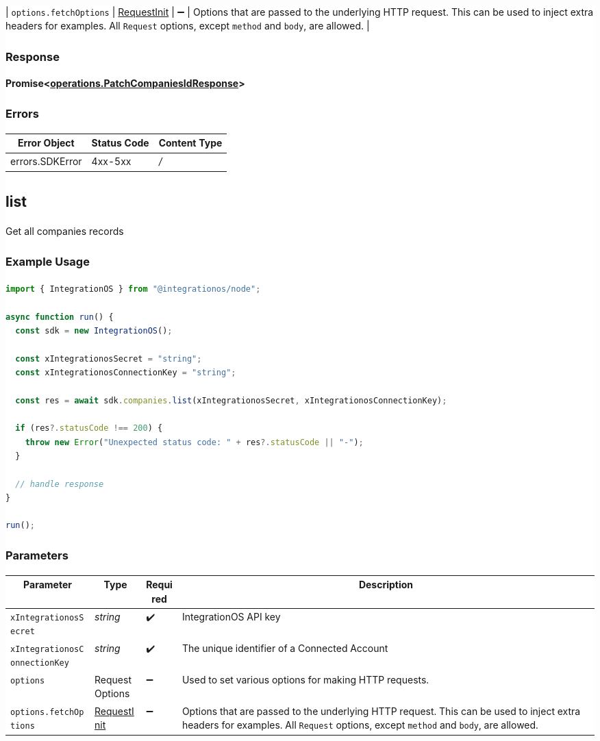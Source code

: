 | `options.fetchOptions`                                                                                                                                                         | [RequestInit](https://developer.mozilla.org/en-US/docs/Web/API/Request/Request#options)                                                                                        | :heavy_minus_sign:                                                                                                                                                             | Options that are passed to the underlying HTTP request. This can be used to inject extra headers for examples. All `Request` options, except `method` and `body`, are allowed. |


### Response

**Promise<[operations.PatchCompaniesIdResponse](../../models/operations/patchcompaniesidresponse.md)>**
### Errors

| Error Object    | Status Code     | Content Type    |
| --------------- | --------------- | --------------- |
| errors.SDKError | 4xx-5xx         | */*             |

## list

Get all companies records

### Example Usage

```typescript
import { IntegrationOS } from "@integrationos/node";

async function run() {
  const sdk = new IntegrationOS();

  const xIntegrationosSecret = "string";
  const xIntegrationosConnectionKey = "string";
  
  const res = await sdk.companies.list(xIntegrationosSecret, xIntegrationosConnectionKey);

  if (res?.statusCode !== 200) {
    throw new Error("Unexpected status code: " + res?.statusCode || "-");
  }
  
  // handle response
}

run();
```

### Parameters

| Parameter                                                                                                                                                                      | Type                                                                                                                                                                           | Required                                                                                                                                                                       | Description                                                                                                                                                                    |
| ------------------------------------------------------------------------------------------------------------------------------------------------------------------------------ | ------------------------------------------------------------------------------------------------------------------------------------------------------------------------------ | ------------------------------------------------------------------------------------------------------------------------------------------------------------------------------ | ------------------------------------------------------------------------------------------------------------------------------------------------------------------------------ |
| `xIntegrationosSecret`                                                                                                                                                         | *string*                                                                                                                                                                       | :heavy_check_mark:                                                                                                                                                             | IntegrationOS API key                                                                                                                                                          |
| `xIntegrationosConnectionKey`                                                                                                                                                  | *string*                                                                                                                                                                       | :heavy_check_mark:                                                                                                                                                             | The unique identifier of a Connected Account                                                                                                                                   |
| `options`                                                                                                                                                                      | RequestOptions                                                                                                                                                                 | :heavy_minus_sign:                                                                                                                                                             | Used to set various options for making HTTP requests.                                                                                                                          |
| `options.fetchOptions`                                                                                                                                                         | [RequestInit](https://developer.mozilla.org/en-US/docs/Web/API/Request/Request#options)                                                                                        | :heavy_minus_sign:                                                                                                                                                             | Options that are passed to the underlying HTTP request. This can be used to inject extra headers for examples. All `Request` options, except `method` and `body`, are allowed. |
